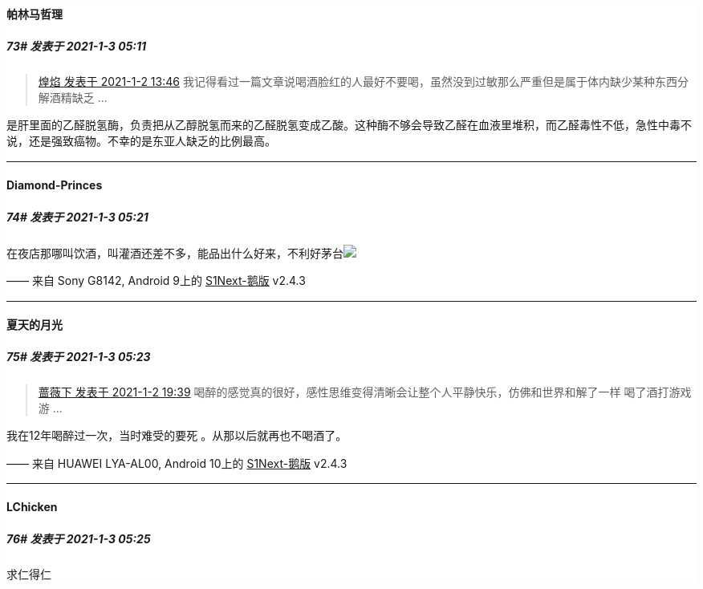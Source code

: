 ####  帕林马哲理  
##### 73#       发表于 2021-1-3 05:11



<blockquote><a href="httphttps://bbs.saraba1st.com/2b/forum.php?mod=redirect&amp;goto=findpost&amp;pid=49920115&amp;ptid=1980876" target="_blank">煌焰 发表于 2021-1-2 13:46</a>
我记得看过一篇文章说喝酒脸红的人最好不要喝，虽然没到过敏那么严重但是属于体内缺少某种东西分解酒精缺乏 ...</blockquote>
是肝里面的乙醛脱氢酶，负责把从乙醇脱氢而来的乙醛脱氢变成乙酸。这种酶不够会导致乙醛在血液里堆积，而乙醛毒性不低，急性中毒不说，还是强致癌物。不幸的是东亚人缺乏的比例最高。







*****

####  Diamond-Princes  
##### 74#       发表于 2021-1-3 05:21




在夜店那哪叫饮酒，叫灌酒还差不多，能品出什么好来，不利好茅台<img src="https://static.saraba1st.com/image/smiley/face2017/015.png" referrerpolicy="no-referrer">

—— 来自 Sony G8142, Android 9上的 [S1Next-鹅版](https://github.com/ykrank/S1-Next/releases) v2.4.3







*****

####  夏天的月光  
##### 75#       发表于 2021-1-3 05:23



<blockquote><a href="httphttps://bbs.saraba1st.com/2b/forum.php?mod=redirect&amp;goto=findpost&amp;pid=49919391&amp;ptid=1980876" target="_blank">蔷薇下 发表于 2021-1-2 19:39</a>
喝醉的感觉真的很好，感性思维变得清晰会让整个人平静快乐，仿佛和世界和解了一样 喝了酒打游戏游 ...</blockquote>
我在12年喝醉过一次，当时难受的要死
。从那以后就再也不喝酒了。

—— 来自 HUAWEI LYA-AL00, Android 10上的 [S1Next-鹅版](https://github.com/ykrank/S1-Next/releases) v2.4.3







*****

####  LChicken  
##### 76#       发表于 2021-1-3 05:25




求仁得仁

